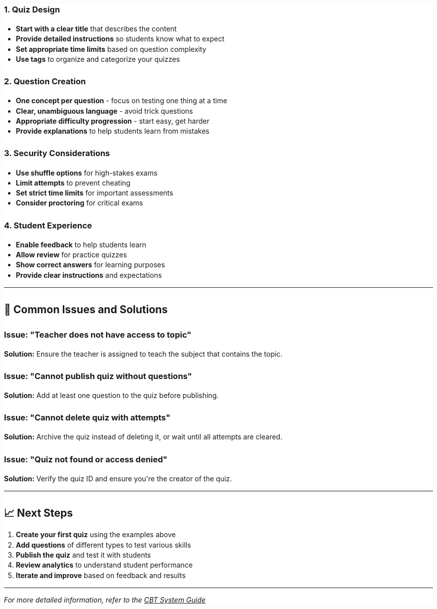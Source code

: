 ### 1. Quiz Design
- **Start with a clear title** that describes the content
- **Provide detailed instructions** so students know what to expect
- **Set appropriate time limits** based on question complexity
- **Use tags** to organize and categorize your quizzes

### 2. Question Creation
- **One concept per question** - focus on testing one thing at a time
- **Clear, unambiguous language** - avoid trick questions
- **Appropriate difficulty progression** - start easy, get harder
- **Provide explanations** to help students learn from mistakes

### 3. Security Considerations
- **Use shuffle options** for high-stakes exams
- **Limit attempts** to prevent cheating
- **Set strict time limits** for important assessments
- **Consider proctoring** for critical exams

### 4. Student Experience
- **Enable feedback** to help students learn
- **Allow review** for practice quizzes
- **Show correct answers** for learning purposes
- **Provide clear instructions** and expectations

---

## 🚨 Common Issues and Solutions

### Issue: "Teacher does not have access to topic"
**Solution:** Ensure the teacher is assigned to teach the subject that contains the topic.

### Issue: "Cannot publish quiz without questions"
**Solution:** Add at least one question to the quiz before publishing.

### Issue: "Cannot delete quiz with attempts"
**Solution:** Archive the quiz instead of deleting it, or wait until all attempts are cleared.

### Issue: "Quiz not found or access denied"
**Solution:** Verify the quiz ID and ensure you're the creator of the quiz.

---

## 📈 Next Steps

1. **Create your first quiz** using the examples above
2. **Add questions** of different types to test various skills
3. **Publish the quiz** and test it with students
4. **Review analytics** to understand student performance
5. **Iterate and improve** based on feedback and results

---

*For more detailed information, refer to the [CBT System Guide](./CBT_SYSTEM_GUIDE.md)*
